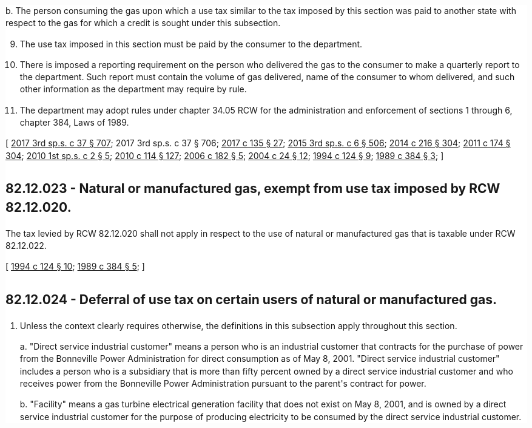    b. The person consuming the gas upon which a use tax similar to the tax imposed by this section was paid to another state with respect to the gas for which a credit is sought under this subsection.

9. The use tax imposed in this section must be paid by the consumer to the department.

10. There is imposed a reporting requirement on the person who delivered the gas to the consumer to make a quarterly report to the department. Such report must contain the volume of gas delivered, name of the consumer to whom delivered, and such other information as the department may require by rule.

11. The department may adopt rules under chapter 34.05 RCW for the administration and enforcement of sections 1 through 6, chapter 384, Laws of 1989.

\[ [2017 3rd sp.s. c 37 § 707](https://lawfilesext.leg.wa.gov/biennium/2017-18/Pdf/Bills/Session%20Laws/Senate/5977-S.SL.pdf?cite=2017%203rd%20sp.s.%20c%2037%20§%20707); 2017 3rd sp.s. c 37 § 706; [2017 c 135 § 27](https://lawfilesext.leg.wa.gov/biennium/2017-18/Pdf/Bills/Session%20Laws/House/1296-S.SL.pdf?cite=2017%20c%20135%20§%2027); [2015 3rd sp.s. c 6 § 506](https://lawfilesext.leg.wa.gov/biennium/2015-16/Pdf/Bills/Session%20Laws/Senate/6057-S.SL.pdf?cite=2015%203rd%20sp.s.%20c%206%20§%20506); [2014 c 216 § 304](https://lawfilesext.leg.wa.gov/biennium/2013-14/Pdf/Bills/Session%20Laws/Senate/6440-S.SL.pdf?cite=2014%20c%20216%20§%20304); [2011 c 174 § 304](https://lawfilesext.leg.wa.gov/biennium/2011-12/Pdf/Bills/Session%20Laws/Senate/5167-S.SL.pdf?cite=2011%20c%20174%20§%20304); [2010 1st sp.s. c 2 § 5](https://lawfilesext.leg.wa.gov/biennium/2009-10/Pdf/Bills/Session%20Laws/House/2672.SL.pdf?cite=2010%201st%20sp.s.%20c%202%20§%205); [2010 c 114 § 127](https://lawfilesext.leg.wa.gov/biennium/2009-10/Pdf/Bills/Session%20Laws/House/3066-S.SL.pdf?cite=2010%20c%20114%20§%20127); [2006 c 182 § 5](https://lawfilesext.leg.wa.gov/biennium/2005-06/Pdf/Bills/Session%20Laws/House/2348.SL.pdf?cite=2006%20c%20182%20§%205); [2004 c 24 § 12](https://lawfilesext.leg.wa.gov/biennium/2003-04/Pdf/Bills/Session%20Laws/Senate/6304-S2.SL.pdf?cite=2004%20c%2024%20§%2012); [1994 c 124 § 9](https://lawfilesext.leg.wa.gov/biennium/1993-94/Pdf/Bills/Session%20Laws/House/2479-S.SL.pdf?cite=1994%20c%20124%20§%209); [1989 c 384 § 3](https://leg.wa.gov/CodeReviser/documents/sessionlaw/1989c384.pdf?cite=1989%20c%20384%20§%203); \]

## 82.12.023 - Natural or manufactured gas, exempt from use tax imposed by RCW  82.12.020.
The tax levied by RCW 82.12.020 shall not apply in respect to the use of natural or manufactured gas that is taxable under RCW 82.12.022.

\[ [1994 c 124 § 10](https://lawfilesext.leg.wa.gov/biennium/1993-94/Pdf/Bills/Session%20Laws/House/2479-S.SL.pdf?cite=1994%20c%20124%20§%2010); [1989 c 384 § 5](https://leg.wa.gov/CodeReviser/documents/sessionlaw/1989c384.pdf?cite=1989%20c%20384%20§%205); \]

## 82.12.024 - Deferral of use tax on certain users of natural or manufactured gas.
1. Unless the context clearly requires otherwise, the definitions in this subsection apply throughout this section.

   a. "Direct service industrial customer" means a person who is an industrial customer that contracts for the purchase of power from the Bonneville Power Administration for direct consumption as of May 8, 2001. "Direct service industrial customer" includes a person who is a subsidiary that is more than fifty percent owned by a direct service industrial customer and who receives power from the Bonneville Power Administration pursuant to the parent's contract for power.

   b. "Facility" means a gas turbine electrical generation facility that does not exist on May 8, 2001, and is owned by a direct service industrial customer for the purpose of producing electricity to be consumed by the direct service industrial customer.
